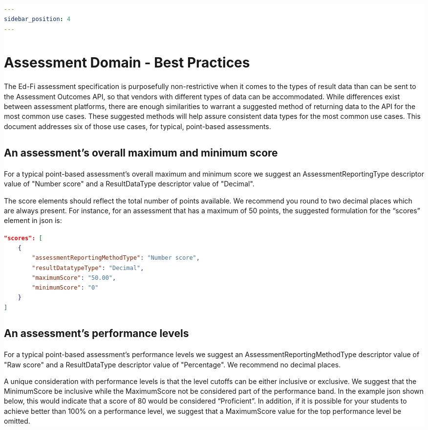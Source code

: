 ```yaml
---
sidebar_position: 4
---
```


# Assessment Domain - Best Practices

The Ed-Fi assessment specification is purposefully non-restrictive when it comes
to the types of result data than can be sent to the Assessment Outcomes API, so
that vendors with different types of data can be accommodated. While differences
exist between assessment platforms, there are enough similarities to warrant a
suggested method of returning data to the API for the most common use cases.
These suggested methods will help assure consistent data types for the most
common use cases. This document addresses six of those use cases, for typical,
point-based assessments.

## An assessment’s overall maximum and minimum score

For a typical point-based assessment’s overall maximum and minimum score we
suggest an AssessmentReportingType descriptor value of "Number score" and a
ResultDataType descriptor value of "Decimal".

The score elements should reflect the total number of points available. We
recommend you round to two decimal places which are always present. For
instance, for an assessment that has a maximum of 50 points, the suggested
formulation for the “scores” element in json is:

```json
"scores": [
    {
        "assessmentReportingMethodType": "Number score",
        "resultDatatypeType": "Decimal", 
        "maximumScore": "50.00",
        "minimumScore": "0"
    }
]
```

## An assessment’s performance levels

For a typical point-based assessment’s performance levels we suggest an
AssessmentReportingMethodType descriptor value of "Raw score" and a
ResultDataType descriptor value of "Percentage". We recommend no decimal places.

A unique consideration with performance levels is that the level cutoffs can be
either inclusive or exclusive. We suggest that the MinimumScore be inclusive
while the MaximumScore not be considered part of the performance band. In the
example json shown below, this would indicate that a score of 80 would be
considered “Proficient”. In addition, if it is possible for your students to
achieve better than 100% on a performance level, we suggest that a MaximumScore
value for the top performance level be omitted.
